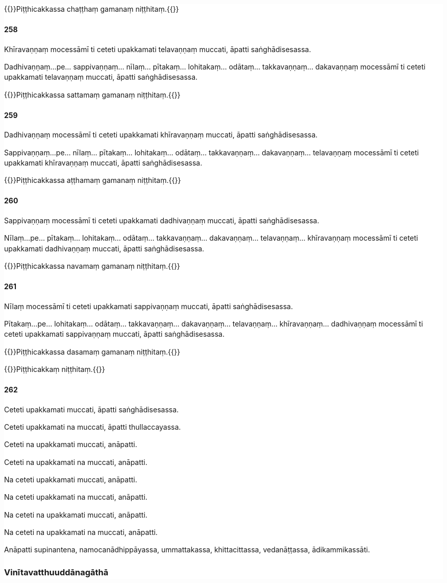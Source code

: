 {{<eop>}}Piṭṭhicakkassa chaṭṭhaṃ gamanaṃ niṭṭhitaṃ.{{</eop>}}

#### 258

Khīravaṇṇaṃ mocessāmī ti ceteti upakkamati telavaṇṇaṃ muccati, āpatti saṅghādisesassa.

Dadhivaṇṇaṃ…pe… sappivaṇṇaṃ… nīlaṃ… pītakaṃ… lohitakaṃ… odātaṃ… takkavaṇṇaṃ… dakavaṇṇaṃ mocessāmī ti ceteti upakkamati telavaṇṇaṃ muccati, āpatti saṅghādisesassa.

{{<eop>}}Piṭṭhicakkassa sattamaṃ gamanaṃ niṭṭhitaṃ.{{</eop>}}

#### 259

Dadhivaṇṇaṃ mocessāmī ti ceteti upakkamati khīravaṇṇaṃ muccati, āpatti saṅghādisesassa.

Sappivaṇṇaṃ…pe… nīlaṃ… pītakaṃ… lohitakaṃ… odātaṃ… takkavaṇṇaṃ… dakavaṇṇaṃ… telavaṇṇaṃ mocessāmī ti ceteti upakkamati khīravaṇṇaṃ muccati, āpatti saṅghādisesassa.

{{<eop>}}Piṭṭhicakkassa aṭṭhamaṃ gamanaṃ niṭṭhitaṃ.{{</eop>}}

#### 260

Sappivaṇṇaṃ mocessāmī ti ceteti upakkamati dadhivaṇṇaṃ muccati, āpatti saṅghādisesassa.

Nīlaṃ…pe… pītakaṃ… lohitakaṃ… odātaṃ… takkavaṇṇaṃ… dakavaṇṇaṃ… telavaṇṇaṃ… khīravaṇṇaṃ mocessāmī ti ceteti upakkamati dadhivaṇṇaṃ muccati, āpatti saṅghādisesassa.

{{<eop>}}Piṭṭhicakkassa navamaṃ gamanaṃ niṭṭhitaṃ.{{</eop>}}

#### 261

Nīlaṃ mocessāmī ti ceteti upakkamati sappivaṇṇaṃ muccati, āpatti saṅghādisesassa.

Pītakaṃ…pe… lohitakaṃ… odātaṃ… takkavaṇṇaṃ… dakavaṇṇaṃ… telavaṇṇaṃ… khīravaṇṇaṃ… dadhivaṇṇaṃ mocessāmī ti ceteti upakkamati sappivaṇṇaṃ muccati, āpatti saṅghādisesassa.

{{<eop>}}Piṭṭhicakkassa dasamaṃ gamanaṃ niṭṭhitaṃ.{{</eop>}}

{{<eop>}}Piṭṭhicakkaṃ niṭṭhitaṃ.{{</eop>}}

#### 262

Ceteti upakkamati muccati, āpatti saṅghādisesassa.

Ceteti upakkamati na muccati, āpatti thullaccayassa.

Ceteti na upakkamati muccati, anāpatti.

Ceteti na upakkamati na muccati, anāpatti.

Na ceteti upakkamati muccati, anāpatti.

Na ceteti upakkamati na muccati, anāpatti.

Na ceteti na upakkamati muccati, anāpatti.

Na ceteti na upakkamati na muccati, anāpatti.

Anāpatti supinantena, namocanādhippāyassa, ummattakassa, khittacittassa, vedanāṭṭassa, ādikammikassāti.

### Vinītavatthuuddānagāthā

